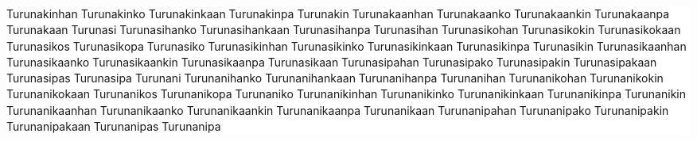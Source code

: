 Turunakinhan
Turunakinko
Turunakinkaan
Turunakinpa
Turunakin
Turunakaanhan
Turunakaanko
Turunakaankin
Turunakaanpa
Turunakaan
Turunasi
Turunasihanko
Turunasihankaan
Turunasihanpa
Turunasihan
Turunasikohan
Turunasikokin
Turunasikokaan
Turunasikos
Turunasikopa
Turunasiko
Turunasikinhan
Turunasikinko
Turunasikinkaan
Turunasikinpa
Turunasikin
Turunasikaanhan
Turunasikaanko
Turunasikaankin
Turunasikaanpa
Turunasikaan
Turunasipahan
Turunasipako
Turunasipakin
Turunasipakaan
Turunasipas
Turunasipa
Turunani
Turunanihanko
Turunanihankaan
Turunanihanpa
Turunanihan
Turunanikohan
Turunanikokin
Turunanikokaan
Turunanikos
Turunanikopa
Turunaniko
Turunanikinhan
Turunanikinko
Turunanikinkaan
Turunanikinpa
Turunanikin
Turunanikaanhan
Turunanikaanko
Turunanikaankin
Turunanikaanpa
Turunanikaan
Turunanipahan
Turunanipako
Turunanipakin
Turunanipakaan
Turunanipas
Turunanipa